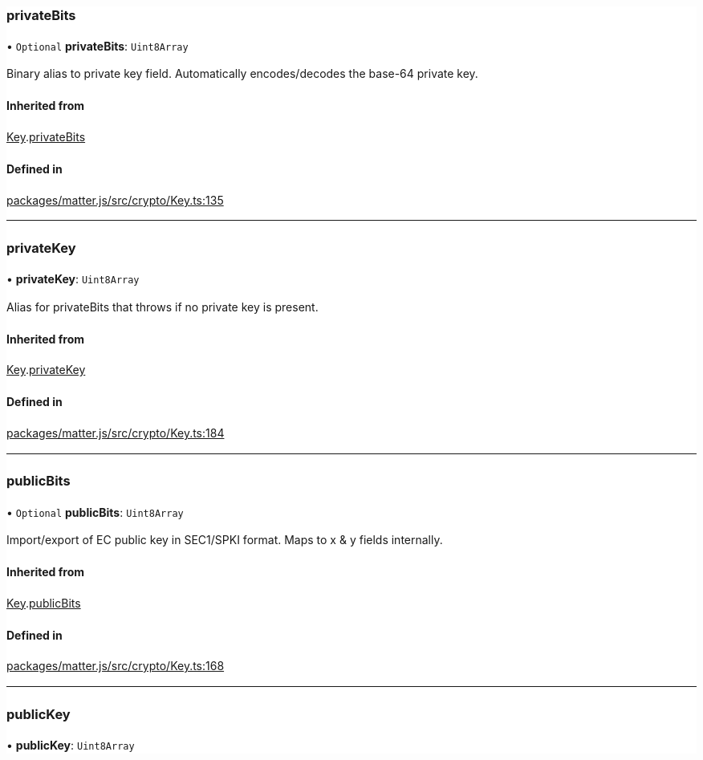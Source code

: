 ### privateBits

• `Optional` **privateBits**: `Uint8Array`

Binary alias to private key field.  Automatically encodes/decodes the
base-64 private key.

#### Inherited from

[Key](crypto_export.Key.md).[privateBits](crypto_export.Key.md#privatebits)

#### Defined in

[packages/matter.js/src/crypto/Key.ts:135](https://github.com/project-chip/matter.js/blob/c0d55745d5279e16fdfaa7d2c564daa31e19c627/packages/matter.js/src/crypto/Key.ts#L135)

___

### privateKey

• **privateKey**: `Uint8Array`

Alias for privateBits that throws if no private key is present.

#### Inherited from

[Key](crypto_export.Key.md).[privateKey](crypto_export.Key.md#privatekey)

#### Defined in

[packages/matter.js/src/crypto/Key.ts:184](https://github.com/project-chip/matter.js/blob/c0d55745d5279e16fdfaa7d2c564daa31e19c627/packages/matter.js/src/crypto/Key.ts#L184)

___

### publicBits

• `Optional` **publicBits**: `Uint8Array`

Import/export of EC public key in SEC1/SPKI format.  Maps to x & y
fields internally.

#### Inherited from

[Key](crypto_export.Key.md).[publicBits](crypto_export.Key.md#publicbits)

#### Defined in

[packages/matter.js/src/crypto/Key.ts:168](https://github.com/project-chip/matter.js/blob/c0d55745d5279e16fdfaa7d2c564daa31e19c627/packages/matter.js/src/crypto/Key.ts#L168)

___

### publicKey

• **publicKey**: `Uint8Array`
